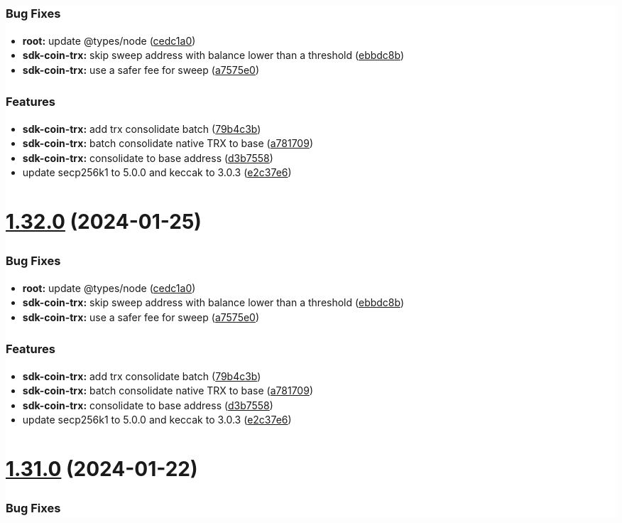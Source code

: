 ### Bug Fixes

- **root:** update @types/node ([cedc1a0](https://github.com/BitGo/BitGoJS/commit/cedc1a0035e79bb42fda57bf6ac29d606242f50b))
- **sdk-coin-trx:** skip sweep address with balance lower than a threshold ([ebbdc8b](https://github.com/BitGo/BitGoJS/commit/ebbdc8b30e4078ffda1c134dfed0211e050e73c9))
- **sdk-coin-trx:** use a safer fee for sweep ([a7575e0](https://github.com/BitGo/BitGoJS/commit/a7575e081e18e4c9128449e736d970b813a5b021))

### Features

- **sdk-coin-trx:** add trx consolidate batch ([79b4c3b](https://github.com/BitGo/BitGoJS/commit/79b4c3b570151851b836d1d96d61997572270994))
- **sdk-coin-trx:** batch consolidate native TRX to base ([a781709](https://github.com/BitGo/BitGoJS/commit/a781709e296ac37edd8c49587fb46a3ae0202cce))
- **sdk-coin-trx:** consolidate to base address ([d3b7558](https://github.com/BitGo/BitGoJS/commit/d3b75585471ca22441acffc58b2f94d192e8c2a1))
- update secp256k1 to 5.0.0 and keccak to 3.0.3 ([e2c37e6](https://github.com/BitGo/BitGoJS/commit/e2c37e6b0139c9f6948a22d8921bc3e1f88bed4c))

# [1.32.0](https://github.com/BitGo/BitGoJS/compare/@bitgo/sdk-coin-trx@1.10.0...@bitgo/sdk-coin-trx@1.32.0) (2024-01-25)

### Bug Fixes

- **root:** update @types/node ([cedc1a0](https://github.com/BitGo/BitGoJS/commit/cedc1a0035e79bb42fda57bf6ac29d606242f50b))
- **sdk-coin-trx:** skip sweep address with balance lower than a threshold ([ebbdc8b](https://github.com/BitGo/BitGoJS/commit/ebbdc8b30e4078ffda1c134dfed0211e050e73c9))
- **sdk-coin-trx:** use a safer fee for sweep ([a7575e0](https://github.com/BitGo/BitGoJS/commit/a7575e081e18e4c9128449e736d970b813a5b021))

### Features

- **sdk-coin-trx:** add trx consolidate batch ([79b4c3b](https://github.com/BitGo/BitGoJS/commit/79b4c3b570151851b836d1d96d61997572270994))
- **sdk-coin-trx:** batch consolidate native TRX to base ([a781709](https://github.com/BitGo/BitGoJS/commit/a781709e296ac37edd8c49587fb46a3ae0202cce))
- **sdk-coin-trx:** consolidate to base address ([d3b7558](https://github.com/BitGo/BitGoJS/commit/d3b75585471ca22441acffc58b2f94d192e8c2a1))
- update secp256k1 to 5.0.0 and keccak to 3.0.3 ([e2c37e6](https://github.com/BitGo/BitGoJS/commit/e2c37e6b0139c9f6948a22d8921bc3e1f88bed4c))

# [1.31.0](https://github.com/BitGo/BitGoJS/compare/@bitgo/sdk-coin-trx@1.10.0...@bitgo/sdk-coin-trx@1.31.0) (2024-01-22)

### Bug Fixes
